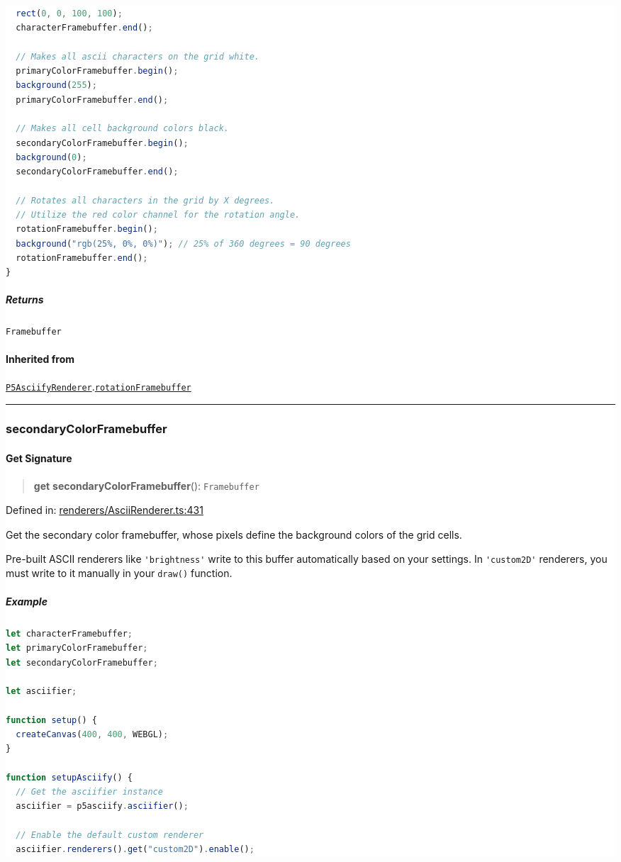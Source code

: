 ```javascript
  rect(0, 0, 100, 100);
  characterFramebuffer.end();

  // Makes all ascii characters on the grid white.
  primaryColorFramebuffer.begin();
  background(255);
  primaryColorFramebuffer.end();

  // Makes all cell background colors black.
  secondaryColorFramebuffer.begin();
  background(0);
  secondaryColorFramebuffer.end();

  // Rotates all characters in the grid by X degrees.
  // Utilize the red color channel for the rotation angle.
  rotationFramebuffer.begin();
  background("rgb(25%, 0%, 0%)"); // 25% of 360 degrees = 90 degrees
  rotationFramebuffer.end();
}
```

##### Returns

`Framebuffer`

#### Inherited from

[`P5AsciifyRenderer`](../../../classes/P5AsciifyRenderer.md).[`rotationFramebuffer`](../../../classes/P5AsciifyRenderer.md#rotationframebuffer)

---

### secondaryColorFramebuffer

#### Get Signature

> **get** **secondaryColorFramebuffer**(): `Framebuffer`

Defined in: [renderers/AsciiRenderer.ts:431](https://github.com/humanbydefinition/p5.asciify/blob/e84cef5e536638c5f6d76446c1b5a0c21e26f2d7/src/lib/renderers/AsciiRenderer.ts#L431)

Get the secondary color framebuffer, whose pixels define the background colors of the grid cells.

Pre-built ASCII renderers like `'brightness'` write to this buffer automatically based on your settings.
In `'custom2D'` renderers, you must write to it manually in your `draw()` function.

##### Example

```javascript
let characterFramebuffer;
let primaryColorFramebuffer;
let secondaryColorFramebuffer;

let asciifier;

function setup() {
  createCanvas(400, 400, WEBGL);
}

function setupAsciify() {
  // Get the asciifier instance
  asciifier = p5asciify.asciifier();

  // Enable the default custom renderer
  asciifier.renderers().get("custom2D").enable();

```